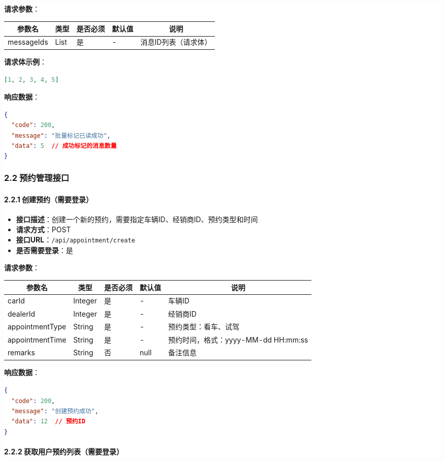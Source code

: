 **请求参数**：

| 参数名 | 类型 | 是否必须 | 默认值 | 说明 |
| ------ | ---- | -------- | ------ | ---- |
| messageIds | List<Integer> | 是 | - | 消息ID列表（请求体） |

**请求体示例**：

```json
[1, 2, 3, 4, 5]
```

**响应数据**：

```json
{
  "code": 200,
  "message": "批量标记已读成功",
  "data": 5  // 成功标记的消息数量
}
```

### 2.2 预约管理接口

#### 2.2.1 创建预约（需要登录）

- **接口描述**：创建一个新的预约，需要指定车辆ID、经销商ID、预约类型和时间
- **请求方式**：POST
- **接口URL**：`/api/appointment/create`
- **是否需要登录**：是

**请求参数**：

| 参数名 | 类型 | 是否必须 | 默认值 | 说明 |
| ------ | ---- | -------- | ------ | ---- |
| carId | Integer | 是 | - | 车辆ID |
| dealerId | Integer | 是 | - | 经销商ID |
| appointmentType | String | 是 | - | 预约类型：看车、试驾 |
| appointmentTime | String | 是 | - | 预约时间，格式：yyyy-MM-dd HH:mm:ss |
| remarks | String | 否 | null | 备注信息 |

**响应数据**：

```json
{
  "code": 200,
  "message": "创建预约成功",
  "data": 12  // 预约ID
}
```

#### 2.2.2 获取用户预约列表（需要登录）
